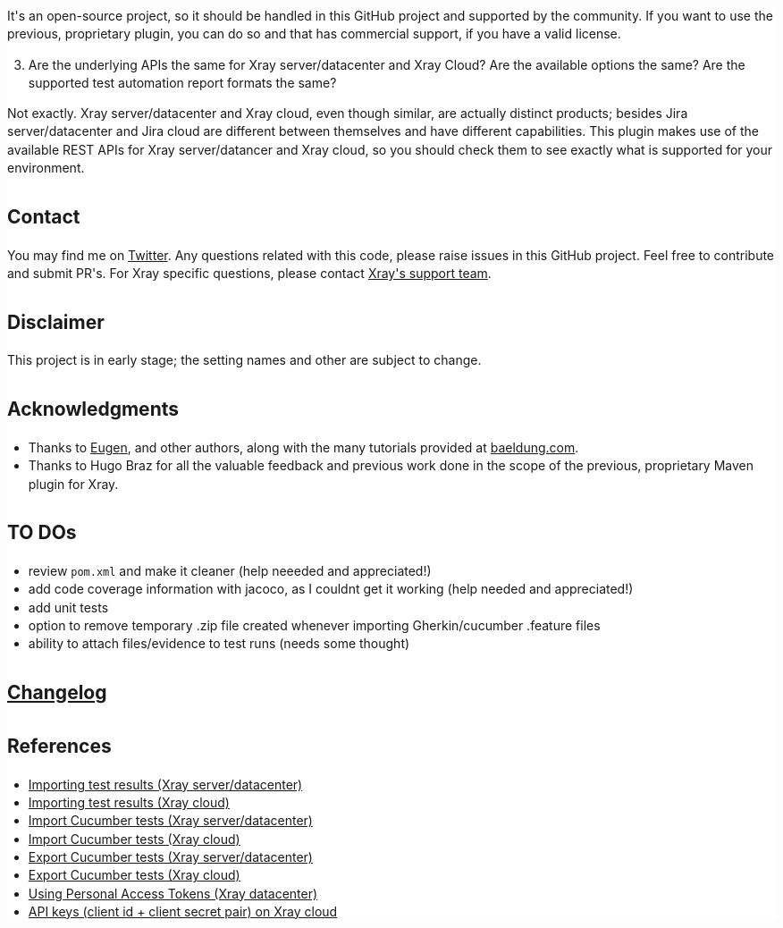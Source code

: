 It's an open-source project, so it should be handled in this GitHub project and supported by the community. If you want to use the previous, proprietary plugin, you can do so and that has commercial support, if you have a valid license.

3. Are the underlying APIs the same for Xray server/datacenter and Xray Cloud? Are the available options the same? Are the supported test automation report formats the same?

Not exactly. Xray server/datacenter and Xray cloud, even though similar, are actually distinct products; besides Jira server/datacenter and Jira cloud are different between themselves and have different capabilities. This plugin makes use of the available REST APIs for Xray server/datancer and Xray cloud, so you should check them to see exactly what is supported for your environment.

## Contact

You may find me on [Twitter](https://twitter.com/darktelecom).
Any questions related with this code, please raise issues in this GitHub project. Feel free to contribute and submit PR's.
For Xray specific questions, please contact [Xray's support team](https://jira.getxray.app/servicedesk/customer/portal/2).

## Disclaimer

This project is in early stage; the setting names and other are subject to change.

## Acknowledgments

- Thanks to [Eugen](https://twitter.com/baeldung), and other authors, along with the many tutorials provided at [baeldung.com](https://www.baeldung.com).
- Thanks to Hugo Braz for all the valuable feedback and previous work done in the scope of the previous, proprietary Maven plugin for Xray.

## TO DOs

- review `pom.xml` and make it cleaner (help neeeded and appreciated!)
- add code coverage information with jacoco, as I couldnt get it working (help needed and appreciated!)
- add unit tests
- option to remove temporary .zip file created whenever importing Gherkin/cucumber .feature files
- ability to attach files/evidence to test runs (needs some thought)

## [Changelog](CHANGELOG.md)

## References

- [Importing test results (Xray server/datacenter)](https://docs.getxray.app/display/XRAY/Import+Execution+Results+-+REST)
- [Importing test results (Xray cloud)](https://docs.getxray.app/display/XRAYCLOUD/Import+Execution+Results+-+REST+v2)
- [Import Cucumber tests (Xray server/datacenter)](https://docs.getxray.app/display/XRAY/Importing+Cucumber+Tests+-+REST)
- [Import Cucumber tests (Xray cloud)](https://docs.getxray.app/display/XRAYCLOUD/Importing+Cucumber+Tests+-+REST+v2)
- [Export Cucumber tests (Xray server/datacenter)](https://docs.getxray.app/display/XRAY/Exporting+Cucumber+Tests+-+REST)
- [Export Cucumber tests (Xray cloud)](https://docs.getxray.app/display/XRAYCLOUD/Exporting+Cucumber+Tests+-+REST+v2)
- [Using Personal Access Tokens (Xray datacenter)](https://confluence.atlassian.com/enterprise/using-personal-access-tokens-1026032365.html)
- [API keys (client id + client secret pair) on Xray cloud](https://docs.getxray.app/display/XRAYCLOUD/Global+Settings%3A+API+Keys)
